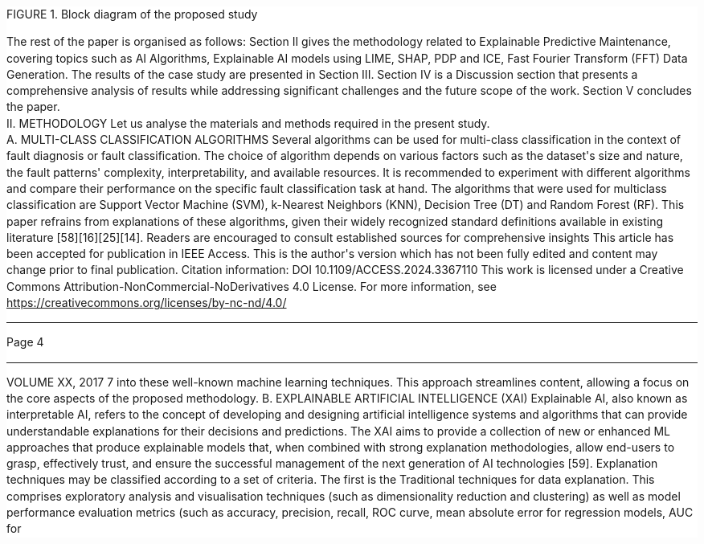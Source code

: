 FIGURE 1. Block diagram of the proposed study 
 
The rest of the paper is organised as follows: Section II 
gives the methodology related to Explainable Predictive 
Maintenance, covering topics such as AI Algorithms, 
Explainable AI models using LIME, SHAP, PDP and ICE, 
Fast Fourier Transform (FFT) Data Generation. The results 
of the case study are presented in Section III. Section IV is 
a Discussion section that presents a comprehensive analysis 
of results while addressing significant challenges and the 
future scope of the work. Section V concludes the paper.  
II.  METHODOLOGY 
Let us analyse the materials and methods required in the 
present study.  
A. MULTI-CLASS CLASSIFICATION ALGORITHMS 
Several algorithms can be used for multi-class classification 
in the context of fault diagnosis or fault classification. The 
choice of algorithm depends on various factors such as the 
dataset's size and nature, the fault patterns' complexity, 
interpretability, and available resources. It is recommended 
to experiment with different algorithms and compare their 
performance on the specific fault classification task at hand. 
The algorithms that were used for multiclass classification 
are Support Vector Machine (SVM), k-Nearest Neighbors 
(KNN), Decision Tree (DT) and Random Forest (RF). This 
paper refrains from explanations of these algorithms, given 
their widely recognized standard definitions available in 
existing literature [58][16][25][14]. Readers are encouraged 
to consult established sources for comprehensive insights 
This article has been accepted for publication in IEEE Access. This is the author's version which has not been fully edited and 
content may change prior to final publication. Citation information: DOI 10.1109/ACCESS.2024.3367110
This work is licensed under a Creative Commons Attribution-NonCommercial-NoDerivatives 4.0 License. For more information, see https://creativecommons.org/licenses/by-nc-nd/4.0/


---

Page 4

---

 
VOLUME XX, 2017 
7 
into these well-known machine learning techniques. This 
approach streamlines content, allowing a focus on the core 
aspects of the proposed methodology. 
B. EXPLAINABLE ARTIFICIAL INTELLIGENCE (XAI) 
Explainable AI, also known as interpretable AI, refers to the 
concept of developing and designing artificial intelligence 
systems and algorithms that can provide understandable 
explanations for their decisions and predictions. The XAI 
aims to provide a collection of new or enhanced ML 
approaches that produce explainable models that, when 
combined with strong explanation methodologies, allow 
end-users to grasp, effectively trust, and ensure the 
successful management of the next generation of AI 
technologies [59]. Explanation techniques may be classified 
according to a set of criteria. The first is the Traditional 
techniques for data explanation. This comprises exploratory 
analysis and visualisation techniques (such as dimensionality 
reduction and clustering) as well as model performance 
evaluation metrics (such as accuracy, precision, recall, ROC 
curve, mean absolute error for regression models, AUC for 